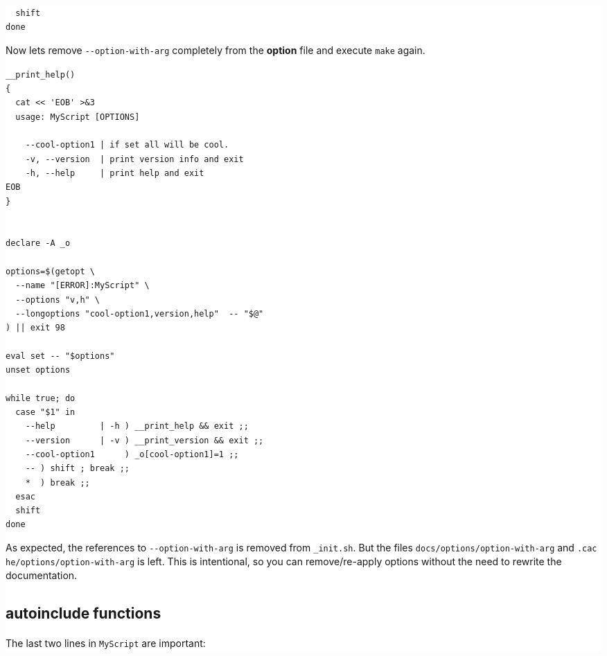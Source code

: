 ```
  shift
done
```

Now lets remove `--option-with-arg` completely from
the **option** file and execute `make` again.  

```
__print_help()
{
  cat << 'EOB' >&3  
  usage: MyScript [OPTIONS]

    --cool-option1 | if set all will be cool.   
    -v, --version  | print version info and exit
    -h, --help     | print help and exit        
EOB
}


declare -A _o

options=$(getopt \
  --name "[ERROR]:MyScript" \
  --options "v,h" \
  --longoptions "cool-option1,version,help"  -- "$@"
) || exit 98

eval set -- "$options"
unset options

while true; do
  case "$1" in
    --help         | -h ) __print_help && exit ;;
    --version      | -v ) __print_version && exit ;;
    --cool-option1      ) _o[cool-option1]=1 ;;
    -- ) shift ; break ;;
    *  ) break ;;
  esac
  shift
done
```

As expected, the references to `--option-with-arg` is
removed from `_init.sh`. But the files `docs/options/option-with-arg` and
`.cache/options/option-with-arg` is left. This is intentional,
so you can remove/re-apply options without the need to rewrite
the documentation.

## autoinclude functions

The last two lines in `MyScript` are important:  
